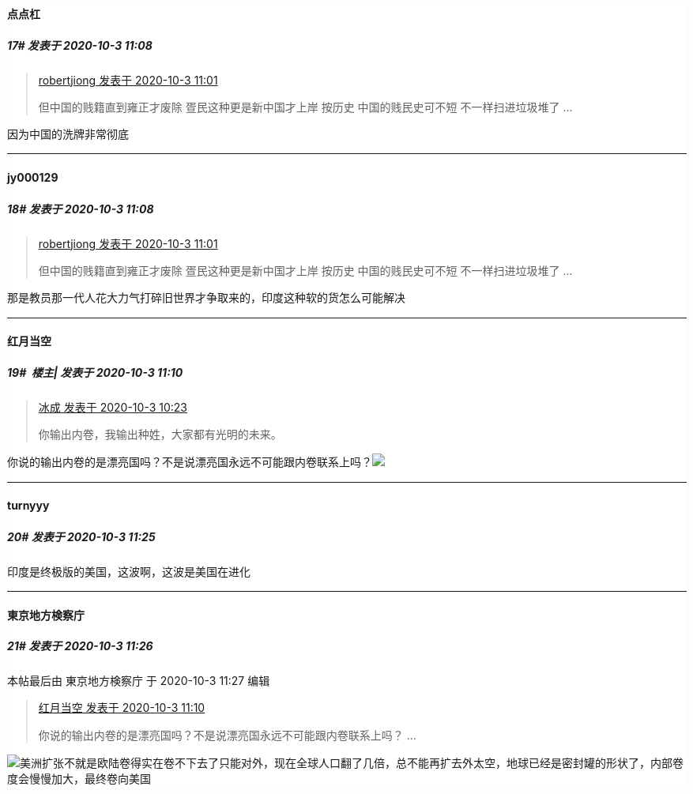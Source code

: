 ####  点点杠  
##### 17#       发表于 2020-10-3 11:08


<blockquote><a href="httphttps://bbs.saraba1st.com/2b/forum.php?mod=redirect&amp;goto=findpost&amp;pid=48938464&amp;ptid=1963141" target="_blank">robertjiong 发表于 2020-10-3 11:01</a>

但中国的贱籍直到雍正才废除 疍民这种更是新中国才上岸 按历史 中国的贱民史可不短 不一样扫进垃圾堆了 ...</blockquote>
因为中国的洗牌非常彻底


-----

####  jy000129  
##### 18#       发表于 2020-10-3 11:08


<blockquote><a href="httphttps://bbs.saraba1st.com/2b/forum.php?mod=redirect&amp;goto=findpost&amp;pid=48938464&amp;ptid=1963141" target="_blank">robertjiong 发表于 2020-10-3 11:01</a>

但中国的贱籍直到雍正才废除 疍民这种更是新中国才上岸 按历史 中国的贱民史可不短 不一样扫进垃圾堆了 ...</blockquote>
那是教员那一代人花大力气打碎旧世界才争取来的，印度这种软的货怎么可能解决


-----

####  红月当空  
##### 19#         楼主| 发表于 2020-10-3 11:10


<blockquote><a href="httphttps://bbs.saraba1st.com/2b/forum.php?mod=redirect&amp;goto=findpost&amp;pid=48938135&amp;ptid=1963141" target="_blank">冰成 发表于 2020-10-3 10:23</a>

你输出内卷，我输出种姓，大家都有光明的未来。</blockquote>
你说的输出内卷的是漂亮国吗？不是说漂亮国永远不可能跟内卷联系上吗？<img src="https://static.saraba1st.com/image/smiley/face2017/065.png" referrerpolicy="no-referrer">


-----

####  turnyyy  
##### 20#       发表于 2020-10-3 11:25


印度是终极版的美国，这波啊，这波是美国在进化


-----

####  東京地方検察庁  
##### 21#       发表于 2020-10-3 11:26


 本帖最后由 東京地方検察庁 于 2020-10-3 11:27 编辑 
<blockquote><a href="httphttps://bbs.saraba1st.com/2b/forum.php?mod=redirect&amp;goto=findpost&amp;pid=48938563&amp;ptid=1963141" target="_blank">红月当空 发表于 2020-10-3 11:10</a>

你说的输出内卷的是漂亮国吗？不是说漂亮国永远不可能跟内卷联系上吗？ ...</blockquote>
<img src="https://static.saraba1st.com/image/smiley/face2017/067.png" referrerpolicy="no-referrer">美洲扩张不就是欧陆卷得实在卷不下去了只能对外，现在全球人口翻了几倍，总不能再扩去外太空，地球已经是密封罐的形状了，内部卷度会慢慢加大，最终卷向美国
